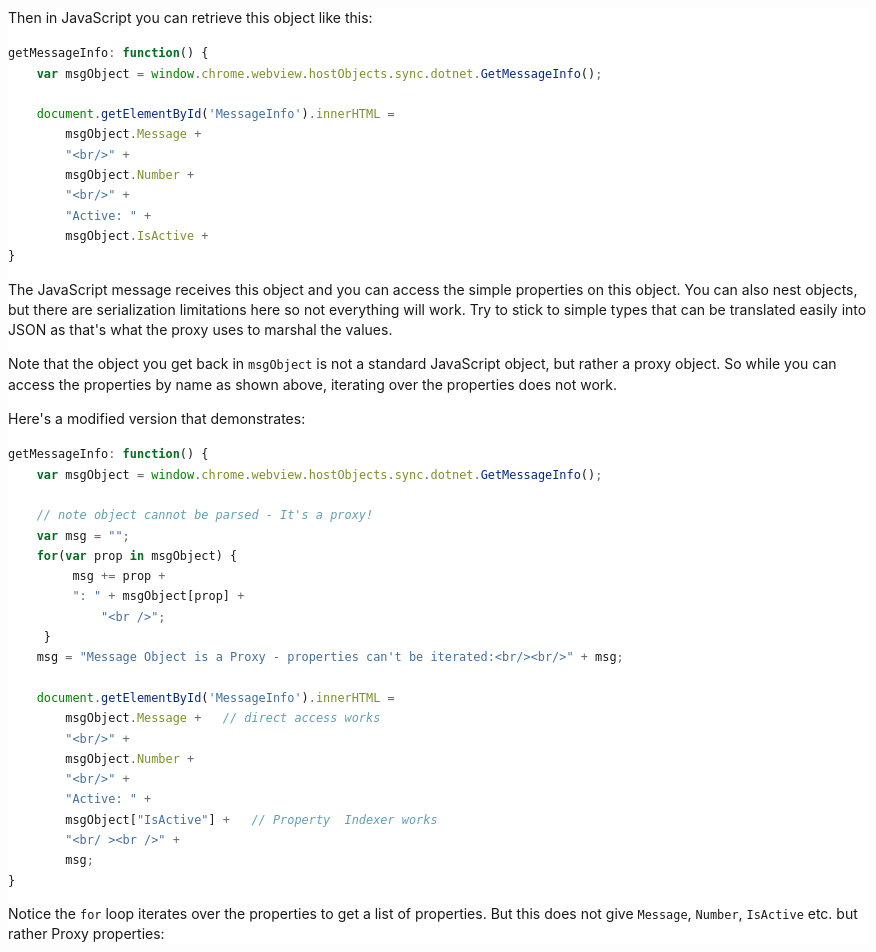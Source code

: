 Then in JavaScript you can retrieve this object like this:

```javascript
getMessageInfo: function() {
    var msgObject = window.chrome.webview.hostObjects.sync.dotnet.GetMessageInfo();

    document.getElementById('MessageInfo').innerHTML =
        msgObject.Message +
        "<br/>" +
        msgObject.Number +
        "<br/>" +
        "Active: " +
        msgObject.IsActive +
}
```

The JavaScript message receives this object and you can access the simple properties on this object. You can also nest objects, but there are serialization limitations here so not everything will work. Try to stick to simple types that can be translated easily into JSON as that's what the proxy uses to marshal the values.

Note that the object you get back in `msgObject` is not a standard JavaScript object, but rather a proxy object. So while you can access the properties by name as shown above, iterating over the properties does not work.
  
Here's a modified version that demonstrates:

```javascript
getMessageInfo: function() {
    var msgObject = window.chrome.webview.hostObjects.sync.dotnet.GetMessageInfo();

    // note object cannot be parsed - It's a proxy!
    var msg = "";
    for(var prop in msgObject) {
         msg += prop +
         ": " + msgObject[prop] +
             "<br />";
     }
    msg = "Message Object is a Proxy - properties can't be iterated:<br/><br/>" + msg;

    document.getElementById('MessageInfo').innerHTML =
        msgObject.Message +   // direct access works
        "<br/>" +
        msgObject.Number +
        "<br/>" +
        "Active: " +
        msgObject["IsActive"] +   // Property  Indexer works
        "<br/ ><br />" +
        msg;
}
```

Notice the `for` loop iterates over the properties to get a list of properties. But this does not give `Message`, `Number`, `IsActive` etc. but rather Proxy properties:
